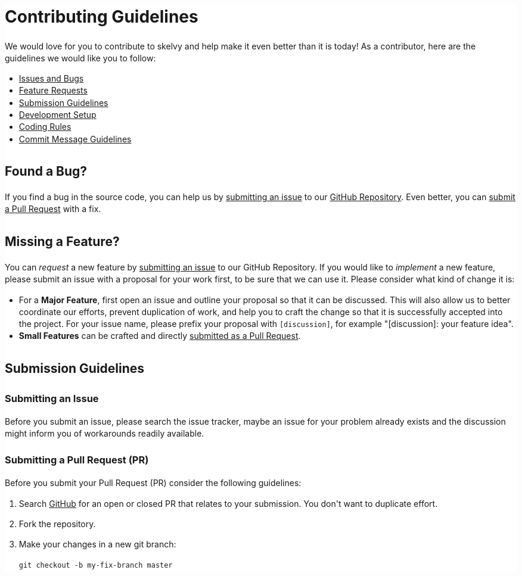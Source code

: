 # Contributing Guidelines

We would love for you to contribute to skelvy and help make it even better than it is today! 
As a contributor, here are the guidelines we would like you to follow:

* [Issues and Bugs](#issue)
* [Feature Requests](#feature)
* [Submission Guidelines](#submit)
* [Development Setup](#development)
* [Coding Rules](#rules)
* [Commit Message Guidelines](#commit)

## <a name="issue"></a> Found a Bug?

If you find a bug in the source code, you can help us by
[submitting an issue](#submit-issue) to our [GitHub Repository][github]. Even better, you can
[submit a Pull Request](#submit-pr) with a fix.

## <a name="feature"></a> Missing a Feature?

You can _request_ a new feature by [submitting an issue](#submit-issue) to our GitHub
Repository. If you would like to _implement_ a new feature, please submit an issue with
a proposal for your work first, to be sure that we can use it.
Please consider what kind of change it is:

* For a **Major Feature**, first open an issue and outline your proposal so that it can be
  discussed. This will also allow us to better coordinate our efforts, prevent duplication of work,
  and help you to craft the change so that it is successfully accepted into the project. For your 
  issue name, please prefix your proposal with `[discussion]`, for example "[discussion]: your feature idea".
* **Small Features** can be crafted and directly [submitted as a Pull Request](#submit-pr).

## <a name="submit"></a> Submission Guidelines

### <a name="submit-issue"></a> Submitting an Issue

Before you submit an issue, please search the issue tracker, maybe an issue for your problem 
already exists and the discussion might inform you of workarounds readily available.

### <a name="submit-pr"></a> Submitting a Pull Request (PR)

Before you submit your Pull Request (PR) consider the following guidelines:

1. Search [GitHub][pulls] for an open or closed PR
   that relates to your submission. You don't want to duplicate effort.
1. Fork the repository.
1. Make your changes in a new git branch:

   ```shell
   git checkout -b my-fix-branch master
   ```


[github]: https://github.com/rafalschmidt97/skelvy-client
[pulls]: https://github.com/rafalschmidt97/skelvy-client/pulls